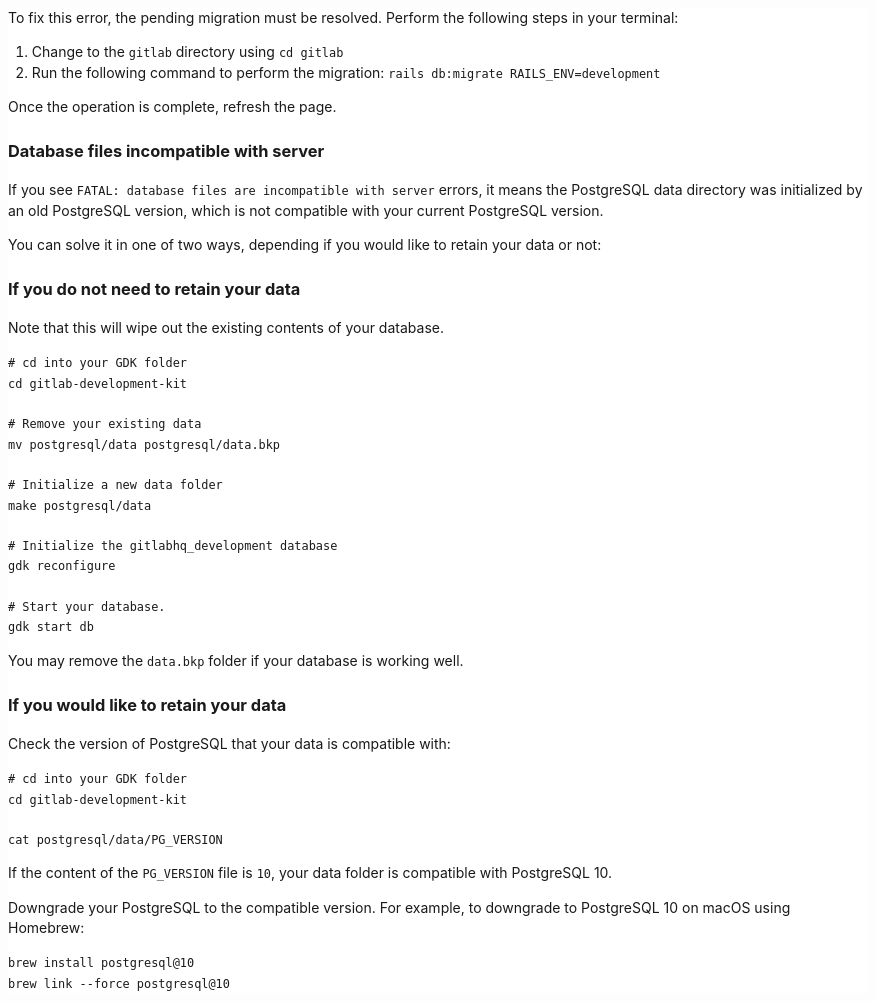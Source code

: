 To fix this error, the pending migration must be resolved. Perform the following steps in your terminal:

1. Change to the `gitlab` directory using `cd gitlab`
1. Run the following command to perform the migration: `rails db:migrate RAILS_ENV=development`

Once the operation is complete, refresh the page.

### Database files incompatible with server

If you see `FATAL: database files are incompatible with server` errors, it means
the PostgreSQL data directory was initialized by an old PostgreSQL version, which
is not compatible with your current PostgreSQL version.

You can solve it in one of two ways, depending if you would like to retain your data or not:

### If you do not need to retain your data

Note that this will wipe out the existing contents of your database.

```shell
# cd into your GDK folder
cd gitlab-development-kit

# Remove your existing data
mv postgresql/data postgresql/data.bkp

# Initialize a new data folder
make postgresql/data

# Initialize the gitlabhq_development database
gdk reconfigure

# Start your database.
gdk start db
```

You may remove the `data.bkp` folder if your database is working well.

### If you would like to retain your data

Check the version of PostgreSQL that your data is compatible with:

```shell
# cd into your GDK folder
cd gitlab-development-kit

cat postgresql/data/PG_VERSION
```

If the content of the `PG_VERSION` file is `10`, your data folder is compatible
with PostgreSQL 10.

Downgrade your PostgreSQL to the compatible version. For example, to downgrade to
PostgreSQL 10 on macOS using Homebrew:

```shell
brew install postgresql@10
brew link --force postgresql@10
```
